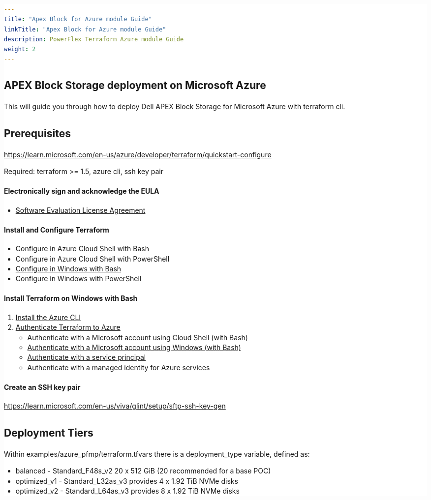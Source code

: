 ```yaml
---
title: "Apex Block for Azure module Guide"
linkTitle: "Apex Block for Azure module Guide"
description: PowerFlex Terraform Azure module Guide
weight: 2
---
```




## APEX Block Storage deployment on Microsoft Azure

This will guide you through how to deploy Dell APEX Block Storage for Microsoft Azure with terraform cli.

## Prerequisites
https://learn.microsoft.com/en-us/azure/developer/terraform/quickstart-configure

Required: terraform >= 1.5, azure cli, ssh key pair

#### Electronically sign and acknowledge the EULA
 - [Software Evaluation License Agreement](https://pact.ly/HJb2H-)

#### Install and Configure Terraform
- Configure in Azure Cloud Shell with Bash
- Configure in Azure Cloud Shell with PowerShell
- [Configure in Windows with Bash](https://learn.microsoft.com/en-us/azure/developer/terraform/get-started-windows-bash)
- Configure in Windows with PowerShell

#### Install Terraform on Windows with Bash

1. [Install the Azure CLI](https://learn.microsoft.com/en-us/cli/azure/install-azure-cli-windows)
2. [Authenticate Terraform to Azure](https://learn.microsoft.com/en-us/azure/developer/terraform/authenticate-to-azure?tabs=bash)
    - Authenticate with a Microsoft account using Cloud Shell (with Bash)
    - [Authenticate with a Microsoft account using Windows (with Bash)](https://learn.microsoft.com/en-us/azure/developer/terraform/authenticate-to-azure-with-microsoft-account)
    - [Authenticate with a service principal](https://learn.microsoft.com/en-us/azure/developer/terraform/authenticate-to-azure-with-service-principle?tabs=bash)
    - Authenticate with a managed identity for Azure services

#### Create an SSH key pair
https://learn.microsoft.com/en-us/viva/glint/setup/sftp-ssh-key-gen

## Deployment Tiers
Within examples/azure_pfmp/terraform.tfvars there is a deployment_type variable, defined as:
- balanced - Standard_F48s_v2 20 x 512 GiB (20 recommended for a base POC)
- optimized_v1 - Standard_L32as_v3 provides 4 x 1.92 TiB NVMe disks
- optimized_v2 - Standard_L64as_v3 provides 8 x 1.92 TiB NVMe disks
